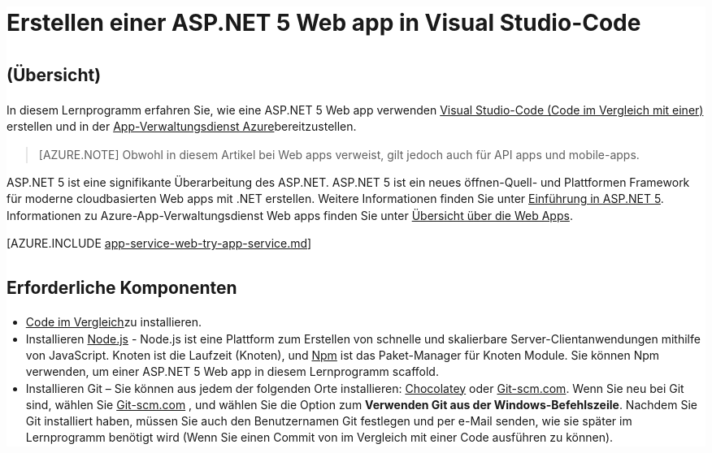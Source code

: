 <properties
   pageTitle="Erstellen einer ASP.NET 5 Web app in Visual Studio-Code"
   description="In diesem Lernprogramm veranschaulicht, wie eine ASP.NET 5 Web app mit Visual Studio-Code erstellen."
   services="app-service\web"
   documentationCenter=".net"
   authors="erikre"
   manager="wpickett"
   editor="jimbe"/>

<tags
    ms.service="app-service-web" 
    ms.workload="web" 
    ms.tgt_pltfrm="dotnet" 
    ms.devlang="na" 
    ms.topic="article" 
    ms.date="02/26/2016" 
    ms.author="cephalin"/>

# <a name="create-an-aspnet-5-web-app-in-visual-studio-code"></a>Erstellen einer ASP.NET 5 Web app in Visual Studio-Code

## <a name="overview"></a>(Übersicht)

In diesem Lernprogramm erfahren Sie, wie eine ASP.NET 5 Web app verwenden [Visual Studio-Code (Code im Vergleich mit einer)](http://code.visualstudio.com//Docs/whyvscode) erstellen und in der [App-Verwaltungsdienst Azure](../app-service/app-service-value-prop-what-is.md)bereitzustellen. 

> [AZURE.NOTE] Obwohl in diesem Artikel bei Web apps verweist, gilt jedoch auch für API apps und mobile-apps. 

ASP.NET 5 ist eine signifikante Überarbeitung des ASP.NET. ASP.NET 5 ist ein neues öffnen-Quell- und Plattformen Framework für moderne cloudbasierten Web apps mit .NET erstellen. Weitere Informationen finden Sie unter [Einführung in ASP.NET 5](http://docs.asp.net/en/latest/conceptual-overview/aspnet.html). Informationen zu Azure-App-Verwaltungsdienst Web apps finden Sie unter [Übersicht über die Web Apps](app-service-web-overview.md).

[AZURE.INCLUDE [app-service-web-try-app-service.md](../../includes/app-service-web-try-app-service.md)]

## <a name="prerequisites"></a>Erforderliche Komponenten  

* [Code im Vergleich](http://code.visualstudio.com/Docs/setup)zu installieren.
* Installieren [Node.js](http://nodejs.org) - Node.js ist eine Plattform zum Erstellen von schnelle und skalierbare Server-Clientanwendungen mithilfe von JavaScript. Knoten ist die Laufzeit (Knoten), und [Npm](http://www.npmjs.com/) ist das Paket-Manager für Knoten Module. Sie können Npm verwenden, um einer ASP.NET 5 Web app in diesem Lernprogramm scaffold.
* Installieren Git – Sie können aus jedem der folgenden Orte installieren: [Chocolatey](https://chocolatey.org/packages/git) oder [Git-scm.com](http://git-scm.com/downloads). Wenn Sie neu bei Git sind, wählen Sie [Git-scm.com](http://git-scm.com/downloads) , und wählen Sie die Option zum **Verwenden Git aus der Windows-Befehlszeile**. Nachdem Sie Git installiert haben, müssen Sie auch den Benutzernamen Git festlegen und per e-Mail senden, wie sie später im Lernprogramm benötigt wird (Wenn Sie einen Commit von im Vergleich mit einer Code ausführen zu können).  

